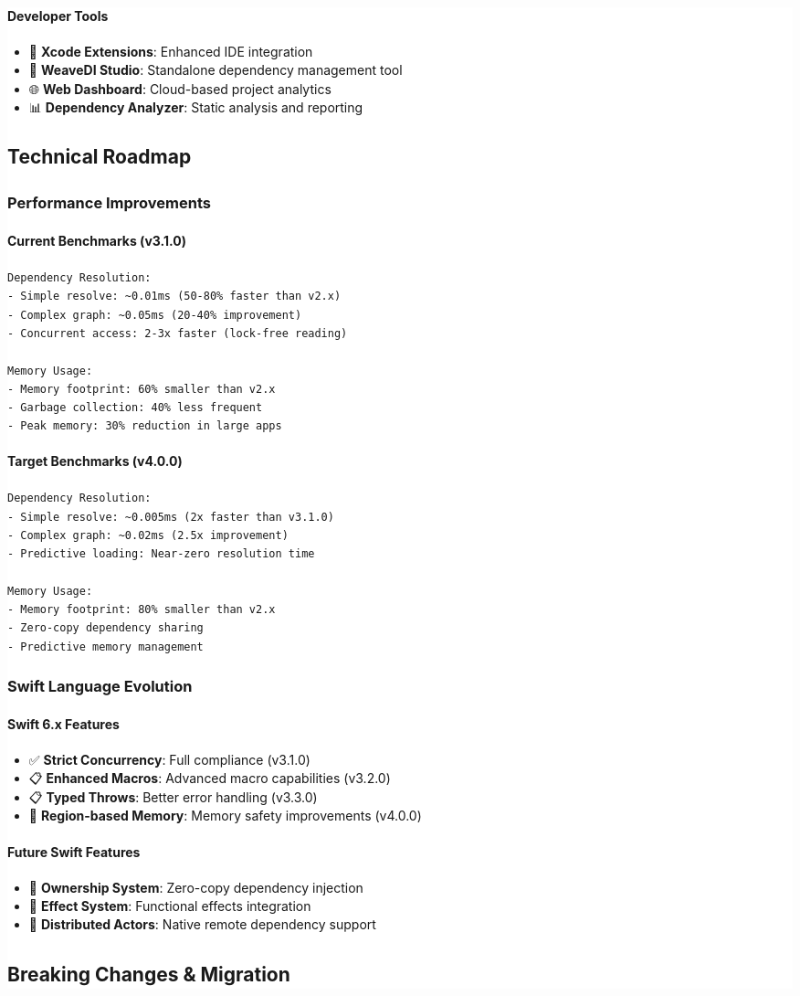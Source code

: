 #### Developer Tools
- 🔧 **Xcode Extensions**: Enhanced IDE integration
- 📱 **WeaveDI Studio**: Standalone dependency management tool
- 🌐 **Web Dashboard**: Cloud-based project analytics
- 📊 **Dependency Analyzer**: Static analysis and reporting

## Technical Roadmap

### Performance Improvements

#### Current Benchmarks (v3.1.0)
```
Dependency Resolution:
- Simple resolve: ~0.01ms (50-80% faster than v2.x)
- Complex graph: ~0.05ms (20-40% improvement)
- Concurrent access: 2-3x faster (lock-free reading)

Memory Usage:
- Memory footprint: 60% smaller than v2.x
- Garbage collection: 40% less frequent
- Peak memory: 30% reduction in large apps
```

#### Target Benchmarks (v4.0.0)
```
Dependency Resolution:
- Simple resolve: ~0.005ms (2x faster than v3.1.0)
- Complex graph: ~0.02ms (2.5x improvement)
- Predictive loading: Near-zero resolution time

Memory Usage:
- Memory footprint: 80% smaller than v2.x
- Zero-copy dependency sharing
- Predictive memory management
```

### Swift Language Evolution

#### Swift 6.x Features
- ✅ **Strict Concurrency**: Full compliance (v3.1.0)
- 📋 **Enhanced Macros**: Advanced macro capabilities (v3.2.0)
- 📋 **Typed Throws**: Better error handling (v3.3.0)
- 🔮 **Region-based Memory**: Memory safety improvements (v4.0.0)

#### Future Swift Features
- 🔮 **Ownership System**: Zero-copy dependency injection
- 🔮 **Effect System**: Functional effects integration
- 🔮 **Distributed Actors**: Native remote dependency support

## Breaking Changes & Migration
